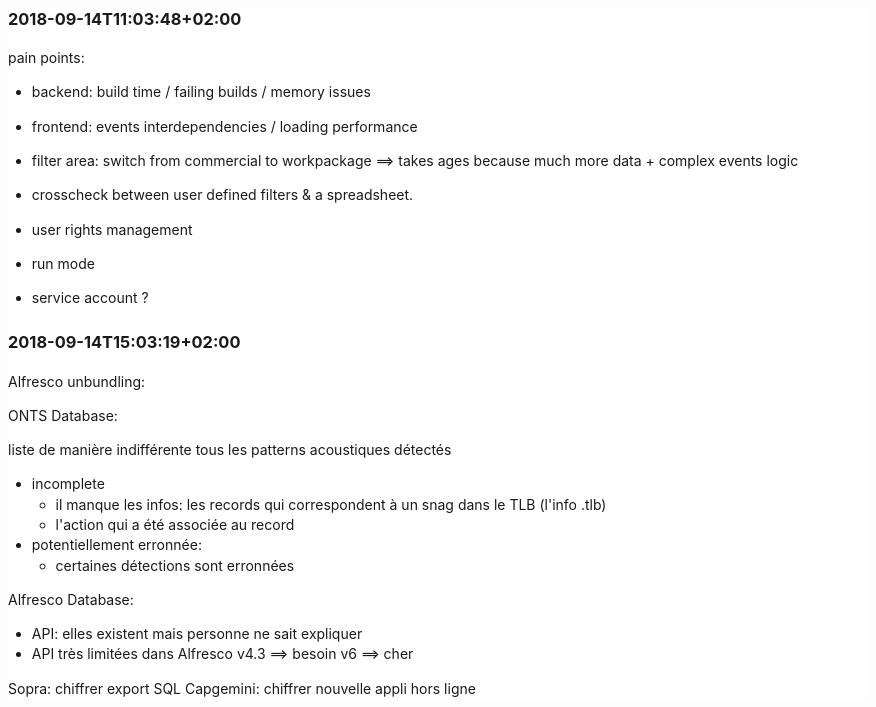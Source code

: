 ### 2018-09-14T11:03:48+02:00

pain points:
- backend: build time / failing builds / memory issues
- frontend: events interdependencies / loading performance
- filter area: switch from commercial to workpackage ==> takes ages because much more data + complex events logic

- crosscheck between user defined filters & a spreadsheet.

- user rights management
- run mode

- service account ?

### 2018-09-14T15:03:19+02:00

Alfresco unbundling:

ONTS Database:

liste de manière indifférente tous les patterns acoustiques détectés
- incomplete
    - il manque les infos: les records qui correspondent à un snag dans le TLB (l'info .tlb)
    - l'action qui a été associée au record
- potentiellement erronnée:
    - certaines détections sont erronnées

Alfresco Database:
- API: elles existent mais personne ne sait expliquer
- API très limitées dans Alfresco v4.3 ==> besoin v6 ==> cher

Sopra: chiffrer export SQL
Capgemini: chiffrer nouvelle appli hors ligne

